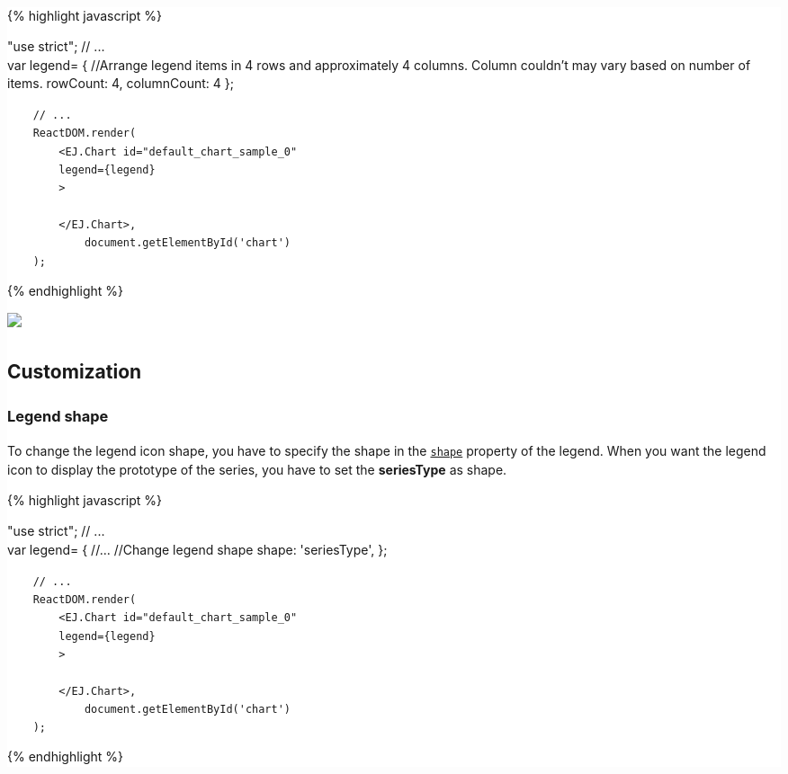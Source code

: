 
{% highlight javascript %}

"use strict";
        // ...             
          var legend= {
                //Arrange legend items in 4 rows and approximately 4 columns. Column couldn’t may vary based on number of items. 
                rowCount: 4,
                columnCount: 4 
		  };
        
        // ...     
		ReactDOM.render(
			<EJ.Chart id="default_chart_sample_0"
			legend={legend}
			>        
            
			</EJ.Chart>,
				document.getElementById('chart')
		);


{% endhighlight %}

![](/js/Chart/Legend_images/Legend_img5.png)


## Customization

### Legend shape

To change the legend icon shape, you have to specify the shape in the [`shape`](../api/ejchart#members:legend-shape) property of the legend. When you want the legend icon to display the prototype of the series, you have to set the **seriesType** as shape.

{% highlight javascript %}

"use strict";
        // ...             
          var legend= {
                //...
                //Change legend shape
                 shape: 'seriesType',
		  };
        
        // ...     
		ReactDOM.render(
			<EJ.Chart id="default_chart_sample_0"
			legend={legend}
			>        
            
			</EJ.Chart>,
				document.getElementById('chart')
		);


{% endhighlight %}
